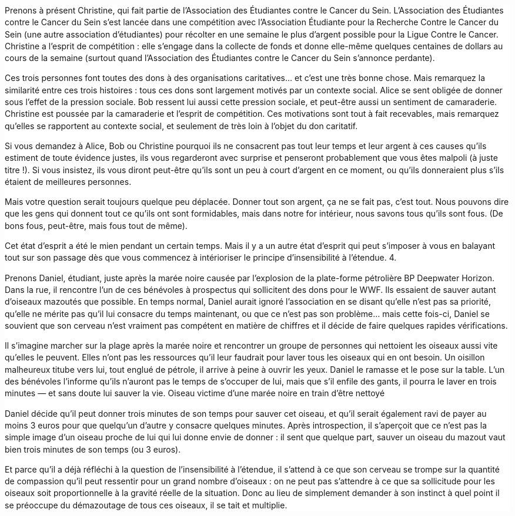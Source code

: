 Prenons à présent Christine, qui fait partie de l’Association des Étudiantes contre le Cancer du Sein. L’Association des Étudiantes contre le Cancer du Sein s’est lancée dans une compétition avec l’Association Étudiante pour la Recherche Contre le Cancer du Sein (une autre association d’étudiantes) pour récolter en une semaine le plus d’argent possible pour la Ligue Contre le Cancer. Christine a l’esprit de compétition : elle s’engage dans la collecte de fonds et donne elle-même quelques centaines de dollars au cours de la semaine (surtout quand l’Association des Étudiantes contre le Cancer du Sein s’annonce perdante).

Ces trois personnes font toutes des dons à des organisations caritatives… et c’est une très bonne chose. Mais remarquez la similarité entre ces trois histoires : tous ces dons sont largement motivés par un contexte social. Alice se sent obligée de donner sous l’effet de la pression sociale. Bob ressent lui aussi cette pression sociale, et peut-être aussi un sentiment de camaraderie. Christine est poussée par la camaraderie et l’esprit de compétition. Ces motivations sont tout à fait recevables, mais remarquez qu’elles se rapportent au contexte social, et seulement de très loin à l’objet du don caritatif.

Si vous demandez à Alice, Bob ou Christine pourquoi ils ne consacrent pas tout leur temps et leur argent à ces causes qu’ils estiment de toute évidence justes, ils vous regarderont avec surprise et penseront probablement que vous êtes malpoli (à juste titre !). Si vous insistez, ils vous diront peut-être qu’ils sont un peu à court d’argent en ce moment, ou qu’ils donneraient plus s’ils étaient de meilleures personnes.

Mais votre question serait toujours quelque peu déplacée. Donner tout son argent, ça ne se fait pas, c’est tout. Nous pouvons dire que les gens qui donnent tout ce qu’ils ont sont formidables, mais dans notre for intérieur, nous savons tous qu’ils sont fous. (De bons fous, peut-être, mais fous tout de même).

Cet état d’esprit a été le mien pendant un certain temps. Mais il y a un autre état d’esprit qui peut s’imposer à vous en balayant tout sur son passage dès que vous commencez à intérioriser le principe d’insensibilité à l’étendue.
4.

Prenons Daniel, étudiant, juste après la marée noire causée par l’explosion de la plate-forme pétrolière BP Deepwater Horizon. Dans la rue, il rencontre l’un de ces bénévoles à prospectus qui sollicitent des dons pour le WWF. Ils essaient de sauver autant d’oiseaux mazoutés que possible. En temps normal, Daniel aurait ignoré l’association en se disant qu’elle n’est pas sa priorité, qu’elle ne mérite pas qu’il lui consacre du temps maintenant, ou que ce n’est pas son problème… mais cette fois-ci, Daniel se souvient que son cerveau n’est vraiment pas compétent en matière de chiffres et il décide de faire quelques rapides vérifications.

Il s’imagine marcher sur la plage après la marée noire et rencontrer un groupe de personnes qui nettoient les oiseaux aussi vite qu’elles le peuvent. Elles n’ont pas les ressources qu’il leur faudrait pour laver tous les oiseaux qui en ont besoin. Un oisillon malheureux titube vers lui, tout englué de pétrole, il arrive à peine à ouvrir les yeux. Daniel le ramasse et le pose sur la table. L’un des bénévoles l’informe qu’ils n’auront pas le temps de s’occuper de lui, mais que s’il enfile des gants, il pourra le laver en trois minutes — et sans doute lui sauver la vie.
Oiseau victime d’une marée noire en train d’être nettoyé

Daniel décide qu’il peut donner trois minutes de son temps pour sauver cet oiseau, et qu’il serait également ravi de payer au moins 3 euros pour que quelqu’un d’autre y consacre quelques minutes. Après introspection, il s’aperçoit que ce n’est pas la simple image d’un oiseau proche de lui qui lui donne envie de donner : il sent que quelque part, sauver un oiseau du mazout vaut bien trois minutes de son temps (ou 3 euros).

Et parce qu’il a déjà réfléchi à la question de l’insensibilité à l’étendue, il s’attend à ce que son cerveau se trompe sur la quantité de compassion qu’il peut ressentir pour un grand nombre d’oiseaux : on ne peut pas s’attendre à ce que sa sollicitude pour les oiseaux soit proportionnelle à la gravité réelle de la situation. Donc au lieu de simplement demander à son instinct à quel point il se préoccupe du démazoutage de tous ces oiseaux, il se tait et multiplie.
